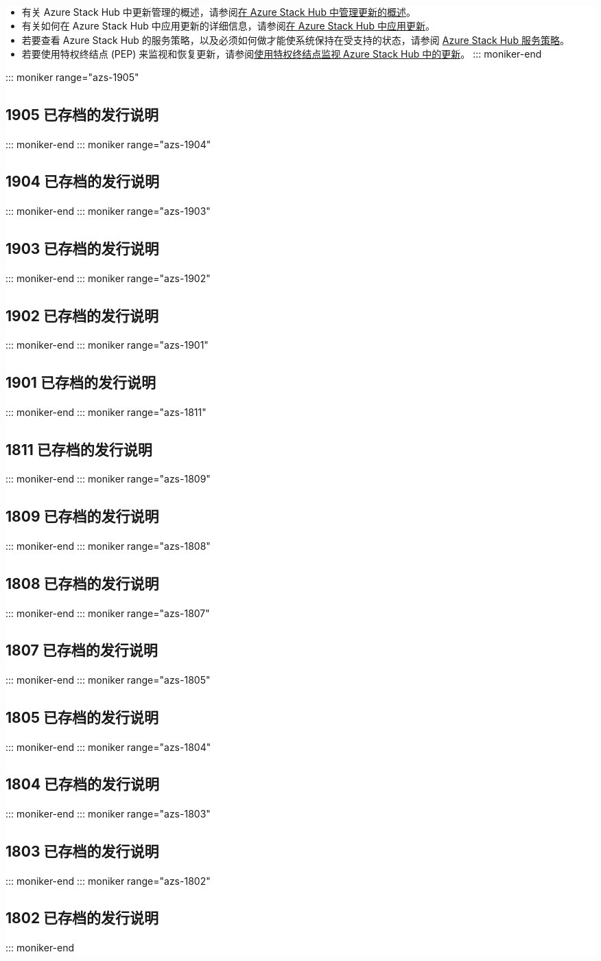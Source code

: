 - 有关 Azure Stack Hub 中更新管理的概述，请参阅[在 Azure Stack Hub 中管理更新的概述](azure-stack-updates.md)。  
- 有关如何在 Azure Stack Hub 中应用更新的详细信息，请参阅[在 Azure Stack Hub 中应用更新](azure-stack-apply-updates.md)。
- 若要查看 Azure Stack Hub 的服务策略，以及必须如何做才能使系统保持在受支持的状态，请参阅 [Azure Stack Hub 服务策略](azure-stack-servicing-policy.md)。  
- 若要使用特权终结点 (PEP) 来监视和恢复更新，请参阅[使用特权终结点监视 Azure Stack Hub 中的更新](azure-stack-monitor-update.md)。
::: moniker-end




::: moniker range="azs-1905"
## <a name="1905-archived-release-notes"></a>1905 已存档的发行说明
::: moniker-end
::: moniker range="azs-1904"
## <a name="1904-archived-release-notes"></a>1904 已存档的发行说明
::: moniker-end
::: moniker range="azs-1903"
## <a name="1903-archived-release-notes"></a>1903 已存档的发行说明
::: moniker-end
::: moniker range="azs-1902"
## <a name="1902-archived-release-notes"></a>1902 已存档的发行说明
::: moniker-end
::: moniker range="azs-1901"
## <a name="1901-archived-release-notes"></a>1901 已存档的发行说明
::: moniker-end
::: moniker range="azs-1811"
## <a name="1811-archived-release-notes"></a>1811 已存档的发行说明
::: moniker-end
::: moniker range="azs-1809"
## <a name="1809-archived-release-notes"></a>1809 已存档的发行说明
::: moniker-end
::: moniker range="azs-1808"
## <a name="1808-archived-release-notes"></a>1808 已存档的发行说明
::: moniker-end
::: moniker range="azs-1807"
## <a name="1807-archived-release-notes"></a>1807 已存档的发行说明
::: moniker-end
::: moniker range="azs-1805"
## <a name="1805-archived-release-notes"></a>1805 已存档的发行说明
::: moniker-end
::: moniker range="azs-1804"
## <a name="1804-archived-release-notes"></a>1804 已存档的发行说明
::: moniker-end
::: moniker range="azs-1803"
## <a name="1803-archived-release-notes"></a>1803 已存档的发行说明
::: moniker-end
::: moniker range="azs-1802"
## <a name="1802-archived-release-notes"></a>1802 已存档的发行说明
::: moniker-end
